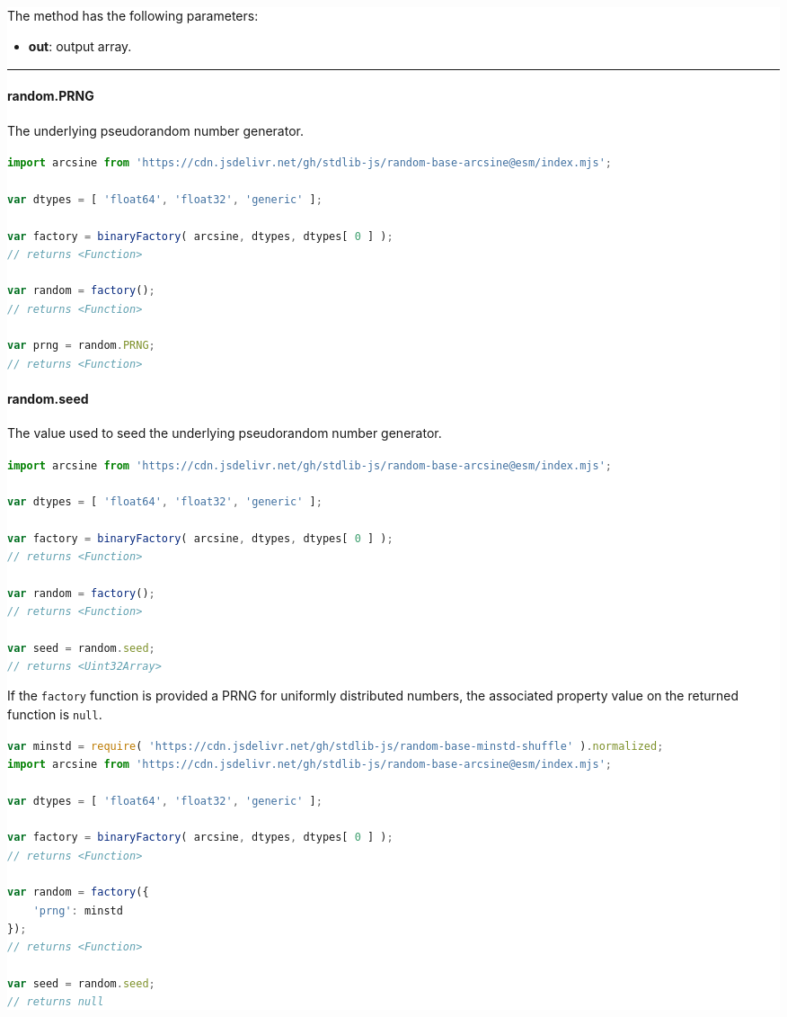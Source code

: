The method has the following parameters:

-   **out**: output array.

* * *

#### random.PRNG

The underlying pseudorandom number generator.

```javascript
import arcsine from 'https://cdn.jsdelivr.net/gh/stdlib-js/random-base-arcsine@esm/index.mjs';

var dtypes = [ 'float64', 'float32', 'generic' ];

var factory = binaryFactory( arcsine, dtypes, dtypes[ 0 ] );
// returns <Function>

var random = factory();
// returns <Function>

var prng = random.PRNG;
// returns <Function>
```

#### random.seed

The value used to seed the underlying pseudorandom number generator.

```javascript
import arcsine from 'https://cdn.jsdelivr.net/gh/stdlib-js/random-base-arcsine@esm/index.mjs';

var dtypes = [ 'float64', 'float32', 'generic' ];

var factory = binaryFactory( arcsine, dtypes, dtypes[ 0 ] );
// returns <Function>

var random = factory();
// returns <Function>

var seed = random.seed;
// returns <Uint32Array>
```

If the `factory` function is provided a PRNG for uniformly distributed numbers, the associated property value on the returned function is `null`.

```javascript
var minstd = require( 'https://cdn.jsdelivr.net/gh/stdlib-js/random-base-minstd-shuffle' ).normalized;
import arcsine from 'https://cdn.jsdelivr.net/gh/stdlib-js/random-base-arcsine@esm/index.mjs';

var dtypes = [ 'float64', 'float32', 'generic' ];

var factory = binaryFactory( arcsine, dtypes, dtypes[ 0 ] );
// returns <Function>

var random = factory({
    'prng': minstd
});
// returns <Function>

var seed = random.seed;
// returns null
```


[npm-image]: http://img.shields.io/npm/v/@stdlib/random-array-tools-binary-factory.svg
[npm-url]: https://npmjs.org/package/@stdlib/random-array-tools-binary-factory
[test-image]: https://github.com/stdlib-js/random-array-tools-binary-factory/actions/workflows/test.yml/badge.svg?branch=main
[test-url]: https://github.com/stdlib-js/random-array-tools-binary-factory/actions/workflows/test.yml?query=branch:main
[coverage-image]: https://img.shields.io/codecov/c/github/stdlib-js/random-array-tools-binary-factory/main.svg
[coverage-url]: https://codecov.io/github/stdlib-js/random-array-tools-binary-factory?branch=main
[chat-image]: https://img.shields.io/gitter/room/stdlib-js/stdlib.svg
[chat-url]: https://app.gitter.im/#/room/#stdlib-js_stdlib:gitter.im
[stdlib]: https://github.com/stdlib-js/stdlib
[stdlib-authors]: https://github.com/stdlib-js/stdlib/graphs/contributors
[umd]: https://github.com/umdjs/umd
[es-module]: https://developer.mozilla.org/en-US/docs/Web/JavaScript/Guide/Modules
[deno-url]: https://github.com/stdlib-js/random-array-tools-binary-factory/tree/deno
[deno-readme]: https://github.com/stdlib-js/random-array-tools-binary-factory/blob/deno/README.md
[umd-url]: https://github.com/stdlib-js/random-array-tools-binary-factory/tree/umd
[umd-readme]: https://github.com/stdlib-js/random-array-tools-binary-factory/blob/umd/README.md
[esm-url]: https://github.com/stdlib-js/random-array-tools-binary-factory/tree/esm
[esm-readme]: https://github.com/stdlib-js/random-array-tools-binary-factory/blob/esm/README.md
[branches-url]: https://github.com/stdlib-js/random-array-tools-binary-factory/blob/main/branches.md
[stdlib-license]: https://raw.githubusercontent.com/stdlib-js/random-array-tools-binary-factory/main/LICENSE